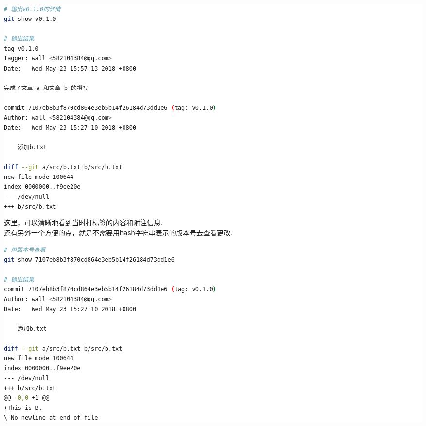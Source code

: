 ```bash
# 输出v0.1.0的详情
git show v0.1.0

# 输出结果
tag v0.1.0
Tagger: wall <582104384@qq.com>
Date:   Wed May 23 15:57:13 2018 +0800

完成了文章 a 和文章 b 的撰写

commit 7107eb8b3f870cd864e3eb5b14f26184d73dd1e6 (tag: v0.1.0)
Author: wall <582104384@qq.com>
Date:   Wed May 23 15:27:10 2018 +0800

    添加b.txt

diff --git a/src/b.txt b/src/b.txt
new file mode 100644
index 0000000..f9ee20e
--- /dev/null
+++ b/src/b.txt
```

这里，可以清晰地看到当时打标签的内容和附注信息.<br>
还有另外一个方便的点，就是不需要用hash字符串表示的版本号去查看更改.<br>

```bash
# 用版本号查看
git show 7107eb8b3f870cd864e3eb5b14f26184d73dd1e6

# 输出结果
commit 7107eb8b3f870cd864e3eb5b14f26184d73dd1e6 (tag: v0.1.0)
Author: wall <582104384@qq.com>
Date:   Wed May 23 15:27:10 2018 +0800

    添加b.txt

diff --git a/src/b.txt b/src/b.txt
new file mode 100644
index 0000000..f9ee20e
--- /dev/null
+++ b/src/b.txt
@@ -0,0 +1 @@
+This is B.
\ No newline at end of file
```
